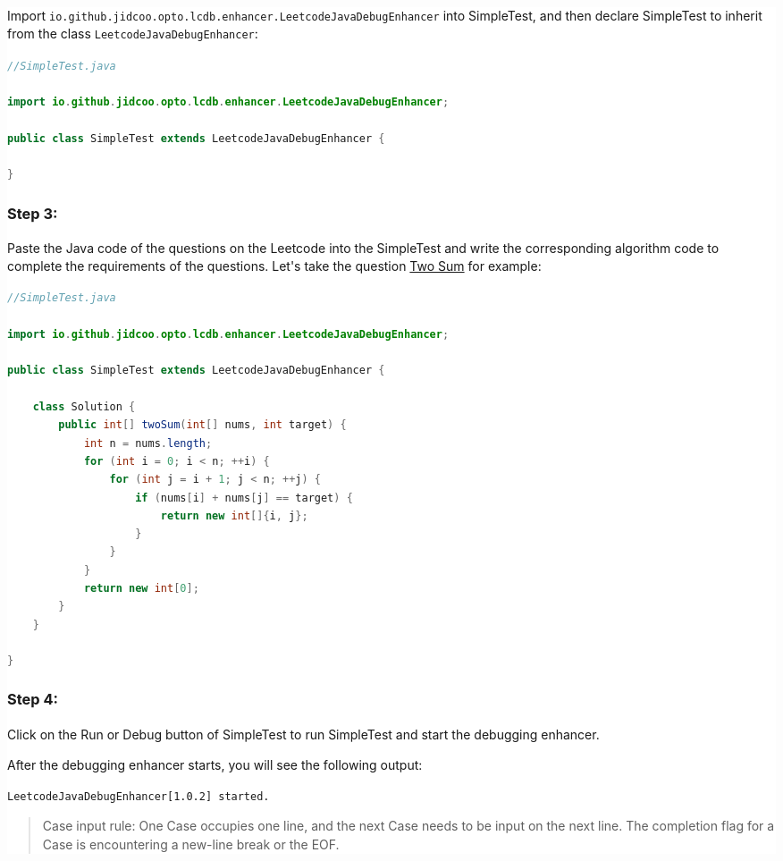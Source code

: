 Import `io.github.jidcoo.opto.lcdb.enhancer.LeetcodeJavaDebugEnhancer` into SimpleTest, and then declare SimpleTest to inherit from the class `LeetcodeJavaDebugEnhancer`:

```java
//SimpleTest.java

import io.github.jidcoo.opto.lcdb.enhancer.LeetcodeJavaDebugEnhancer;

public class SimpleTest extends LeetcodeJavaDebugEnhancer {

}
```

### Step 3:

Paste the Java code of the questions on the Leetcode into the SimpleTest and write the corresponding algorithm code to complete the requirements of the questions. Let's take the question [Two Sum](https://leetcode.com/problems/two-sum/) for example: 

```java
//SimpleTest.java

import io.github.jidcoo.opto.lcdb.enhancer.LeetcodeJavaDebugEnhancer;

public class SimpleTest extends LeetcodeJavaDebugEnhancer {
    
    class Solution {
        public int[] twoSum(int[] nums, int target) {
            int n = nums.length;
            for (int i = 0; i < n; ++i) {
                for (int j = i + 1; j < n; ++j) {
                    if (nums[i] + nums[j] == target) {
                        return new int[]{i, j};
                    }
                }
            }
            return new int[0];
        }
    }

}
```

### Step 4:

Click on the Run or Debug button of SimpleTest to run SimpleTest and start the debugging enhancer.

After the debugging enhancer starts, you will see the following output: 

```
LeetcodeJavaDebugEnhancer[1.0.2] started.
```

> Case input rule: One Case occupies one line, and the next Case needs to be input on the next line. The completion flag for a Case is encountering a new-line break or the EOF.
